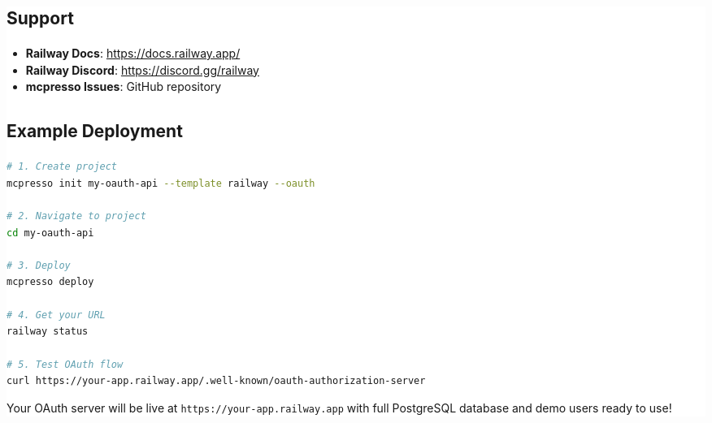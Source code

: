 ## Support

- **Railway Docs**: https://docs.railway.app/
- **Railway Discord**: https://discord.gg/railway
- **mcpresso Issues**: GitHub repository

## Example Deployment

```bash
# 1. Create project
mcpresso init my-oauth-api --template railway --oauth

# 2. Navigate to project
cd my-oauth-api

# 3. Deploy
mcpresso deploy

# 4. Get your URL
railway status

# 5. Test OAuth flow
curl https://your-app.railway.app/.well-known/oauth-authorization-server
```

Your OAuth server will be live at `https://your-app.railway.app` with full PostgreSQL database and demo users ready to use! 